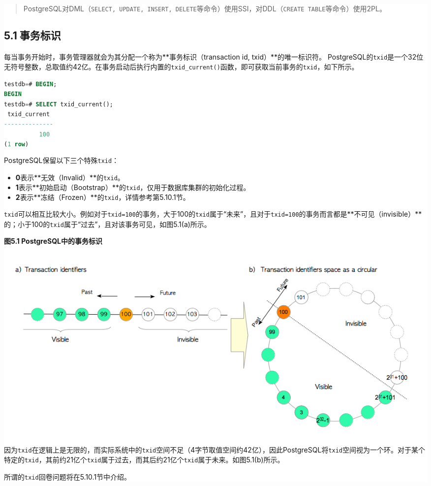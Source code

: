 > PostgreSQL对DML（`SELECT, UPDATE, INSERT, DELETE`等命令）使用SSI，对DDL（`CREATE TABLE`等命令）使用2PL。



## 5.1 事务标识

每当事务开始时，事务管理器就会为其分配一个称为**事务标识（transaction id, txid）**的唯一标识符。 PostgreSQL的`txid`是一个32位无符号整数，总取值约42亿。在事务启动后执行内置的`txid_current()`函数，即可获取当前事务的`txid`，如下所示。

```sql
testdb=# BEGIN;
BEGIN
testdb=# SELECT txid_current();
 txid_current 
--------------
          100
(1 row)
```

PostgreSQL保留以下三个特殊`txid`：

* **0**表示**无效（Invalid）**的`txid`。
* **1**表示**初始启动（Bootstrap）**的`txid`，仅用于数据库集群的初始化过程。
* **2**表示**冻结（Frozen）**的`txid`，详情参考第5.10.1节。

`txid`可以相互比较大小。例如对于`txid=100`的事务，大于100的`txid`属于“未来”，且对于`txid=100`的事务而言都是**不可见（invisible）**的；小于100的`txid`属于“过去”，且对该事务可见，如图5.1(a)所示。

**图5.1  PostgreSQL中的事务标识**

![](/img/fig-5-01.png)

因为`txid`在逻辑上是无限的，而实际系统中的`txid`空间不足（4字节取值空间约42亿），因此PostgreSQL将`txid`空间视为一个环。对于某个特定的`txid`，其前约21亿个`txid`属于过去，而其后约21亿个`txid`属于未来。如图5.1(b)所示。

所谓的`txid`回卷问题将在5.10.1节中介绍。
